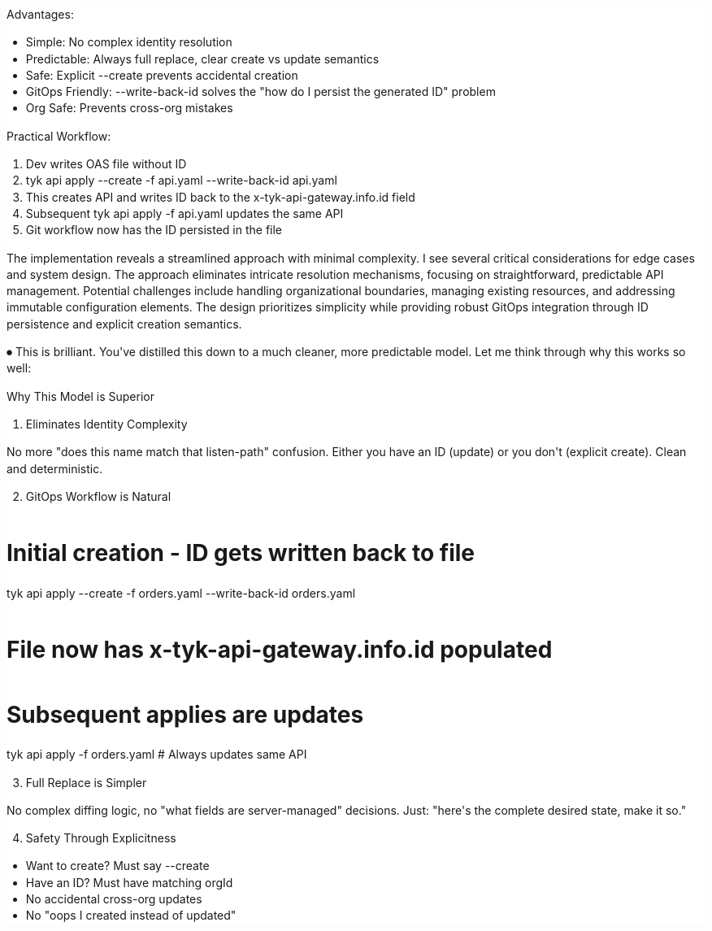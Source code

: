   Advantages:

  - Simple: No complex identity resolution
  - Predictable: Always full replace, clear create vs update semantics
  - Safe: Explicit --create prevents accidental creation
  - GitOps Friendly: --write-back-id solves the "how do I persist the generated ID" problem
  - Org Safe: Prevents cross-org mistakes

  Practical Workflow:

  1. Dev writes OAS file without ID
  2. tyk api apply --create -f api.yaml --write-back-id api.yaml 
  3. This creates API and writes ID back to the x-tyk-api-gateway.info.id field
  4. Subsequent tyk api apply -f api.yaml updates the same API
  5. Git workflow now has the ID persisted in the file

  The implementation reveals a streamlined approach with minimal complexity. I see several 
  critical considerations for edge cases and system design. The approach eliminates intricate 
  resolution mechanisms, focusing on straightforward, predictable API management. Potential 
  challenges include handling organizational boundaries, managing existing resources, and 
  addressing immutable configuration elements. The design prioritizes simplicity while providing 
  robust GitOps integration through ID persistence and explicit creation semantics.

⏺ This is brilliant. You've distilled this down to a much cleaner, more predictable model. Let
   me think through why this works so well:

  Why This Model is Superior

  1. Eliminates Identity Complexity

  No more "does this name match that listen-path" confusion. Either you have an ID (update) or
   you don't (explicit create). Clean and deterministic.

  2. GitOps Workflow is Natural

  # Initial creation - ID gets written back to file
  tyk api apply --create -f orders.yaml --write-back-id orders.yaml

  # File now has x-tyk-api-gateway.info.id populated
  # Subsequent applies are updates
  tyk api apply -f orders.yaml  # Always updates same API

  3. Full Replace is Simpler

  No complex diffing logic, no "what fields are server-managed" decisions. Just: "here's the
  complete desired state, make it so."

  4. Safety Through Explicitness

  - Want to create? Must say --create
  - Have an ID? Must have matching orgId
  - No accidental cross-org updates
  - No "oops I created instead of updated"
